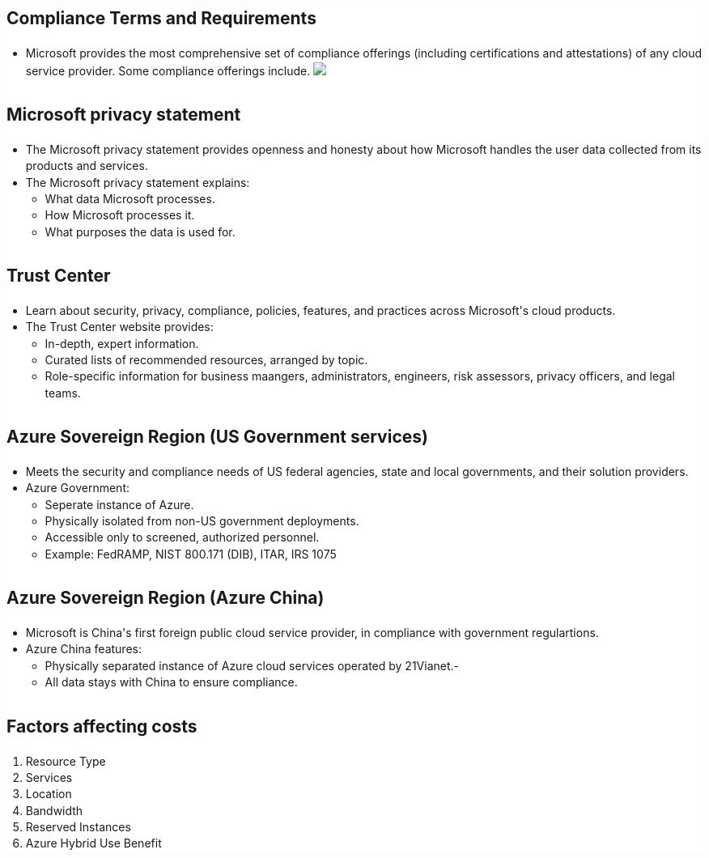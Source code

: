 ## Compliance Terms and Requirements
* Microsoft provides the most comprehensive set of compliance offerings (including certifications and attestations) of any cloud service provider. Some compliance offerings include.
![](https://i.imgur.com/t8OhXMK.png)


## Microsoft privacy statement
* The Microsoft privacy statement provides openness and honesty about how Microsoft handles the user data collected from its products and services.
* The Microsoft privacy statement explains:
    * What data Microsoft processes.
    * How Microsoft processes it.
    * What purposes the data is used for.


## Trust Center
* Learn about security, privacy, compliance, policies, features, and practices across Microsoft's cloud products.
* The Trust Center website provides:
    * In-depth, expert information.
    * Curated lists of recommended resources, arranged by topic.
    * Role-specific information for business maangers, administrators, engineers, risk assessors, privacy officers, and legal teams.


## Azure Sovereign Region (US Government services)
* Meets the security and compliance needs of US federal agencies, state and local governments, and their solution providers.
* Azure Government:
    * Seperate instance of Azure.
    * Physically isolated from non-US government deployments.
    * Accessible only to screened, authorized personnel.
    * Example: FedRAMP, NIST 800.171 (DIB), ITAR, IRS 1075


## Azure Sovereign Region (Azure China)
* Microsoft is China's first foreign public cloud service provider, in compliance with government regulartions.
* Azure China features:
    * Physically separated instance of Azure cloud services operated by 21Vianet.-
    * All data stays with China to ensure compliance.

## Factors affecting costs
1. Resource Type
2. Services
3. Location
4. Bandwidth
5. Reserved Instances
6. Azure Hybrid Use Benefit
